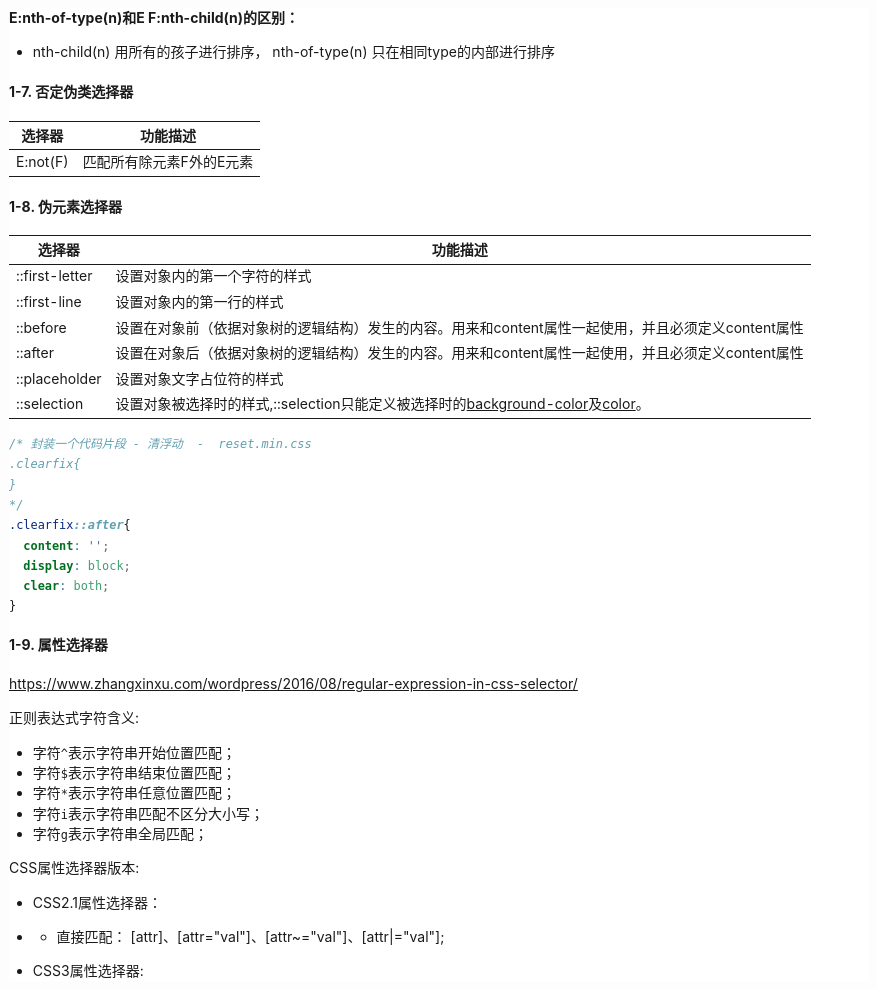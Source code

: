 **E:nth-of-type(n)和E F:nth-child(n)的区别：**

* nth-child(n)   用所有的孩子进行排序， nth-of-type(n) 只在相同type的内部进行排序

#### 1-7. 否定伪类选择器

| **选择器** | **功能描述**             |
| ---------- | ------------------------ |
| E:not(F)   | 匹配所有除元素F外的E元素 |

#### 1-8. 伪元素选择器

| **选择器**     | **功能描述**                                                 |
| -------------- | ------------------------------------------------------------ |
| ::first-letter | 设置对象内的第一个字符的样式                                 |
| ::first-line   | 设置对象内的第一行的样式                                     |
| ::before       | 设置在对象前（依据对象树的逻辑结构）发生的内容。用来和content属性一起使用，并且必须定义content属性 |
| ::after        | 设置在对象后（依据对象树的逻辑结构）发生的内容。用来和content属性一起使用，并且必须定义content属性 |
| ::placeholder  | 设置对象文字占位符的样式                                     |
| ::selection    | 设置对象被选择时的样式,::selection只能定义被选择时的[background-color](http://caibaojian.com/css3/properties/background/background-color.htm)及[color](http://caibaojian.com/css3/properties/color/color.htm)。 |
```css
/* 封装一个代码片段 - 清浮动  -  reset.min.css
.clearfix{
}
*/
.clearfix::after{
  content: '';
  display: block;
  clear: both;
}
```
#### 1-9. 属性选择器

https://www.zhangxinxu.com/wordpress/2016/08/regular-expression-in-css-selector/

正则表达式字符含义: 

- 字符`^`表示字符串开始位置匹配；
- 字符`$`表示字符串结束位置匹配；
- 字符`*`表示字符串任意位置匹配；
- 字符`i`表示字符串匹配不区分大小写；
- 字符`g`表示字符串全局匹配；



CSS属性选择器版本: 

- CSS2.1属性选择器：

- - 直接匹配： [attr]、[attr="val"]、[attr~="val"]、[attr|="val"];

- CSS3属性选择器:
